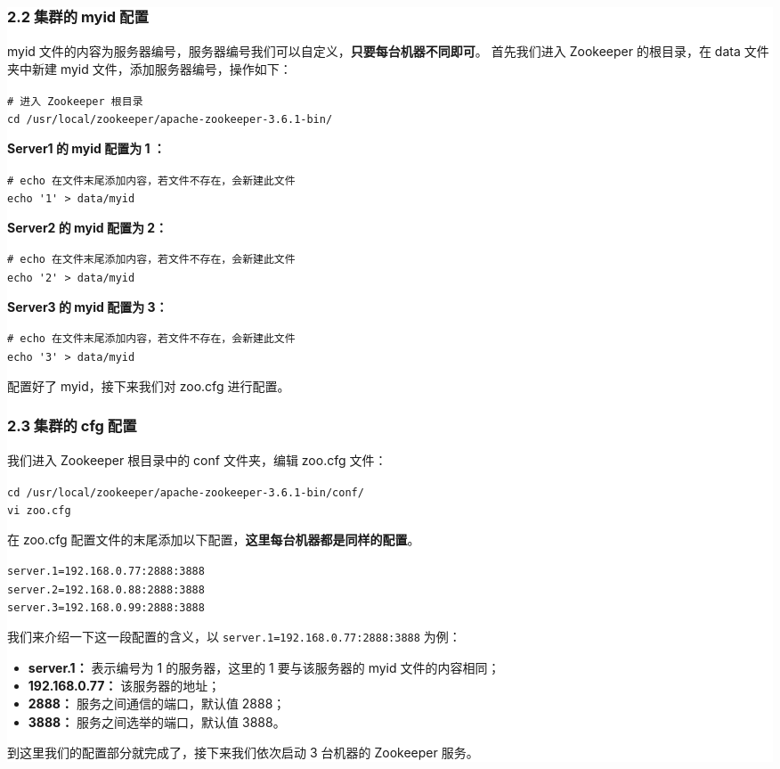 

### 2.2 集群的 myid 配置

myid 文件的内容为服务器编号，服务器编号我们可以自定义，**只要每台机器不同即可**。
首先我们进入 Zookeeper 的根目录，在 data 文件夹中新建 myid 文件，添加服务器编号，操作如下：

```shell
# 进入 Zookeeper 根目录
cd /usr/local/zookeeper/apache-zookeeper-3.6.1-bin/
```

**Server1 的 myid 配置为 1 ：**

```shell
# echo 在文件末尾添加内容，若文件不存在，会新建此文件
echo '1' > data/myid
```

**Server2 的 myid 配置为 2：**

```shell
# echo 在文件末尾添加内容，若文件不存在，会新建此文件
echo '2' > data/myid
```

**Server3 的 myid 配置为 3：**

```shell
# echo 在文件末尾添加内容，若文件不存在，会新建此文件
echo '3' > data/myid
```

配置好了 myid，接下来我们对 zoo.cfg 进行配置。



### 2.3 集群的 cfg 配置

我们进入 Zookeeper 根目录中的 conf 文件夹，编辑 zoo.cfg 文件：

```shell
cd /usr/local/zookeeper/apache-zookeeper-3.6.1-bin/conf/
vi zoo.cfg
```

在 zoo.cfg 配置文件的末尾添加以下配置，**这里每台机器都是同样的配置**。

```properties
server.1=192.168.0.77:2888:3888
server.2=192.168.0.88:2888:3888
server.3=192.168.0.99:2888:3888
```

我们来介绍一下这一段配置的含义，以 `server.1=192.168.0.77:2888:3888` 为例：

- **server.1：** 表示编号为 1 的服务器，这里的 1 要与该服务器的 myid 文件的内容相同；
- **192.168.0.77：** 该服务器的地址；
- **2888：** 服务之间通信的端口，默认值 2888；
- **3888：** 服务之间选举的端口，默认值 3888。

到这里我们的配置部分就完成了，接下来我们依次启动 3 台机器的 Zookeeper 服务。
